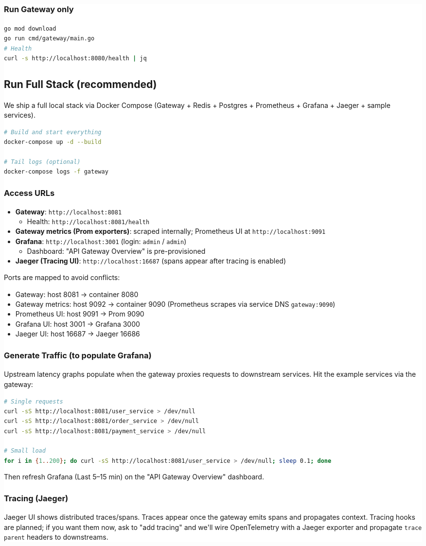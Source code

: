 ### Run Gateway only
```bash
go mod download
go run cmd/gateway/main.go
# Health
curl -s http://localhost:8080/health | jq
```

## Run Full Stack (recommended)

We ship a full local stack via Docker Compose (Gateway + Redis + Postgres + Prometheus + Grafana + Jaeger + sample services).

```bash
# Build and start everything
docker-compose up -d --build

# Tail logs (optional)
docker-compose logs -f gateway
```

### Access URLs
- **Gateway**: `http://localhost:8081`
  - Health: `http://localhost:8081/health`
- **Gateway metrics (Prom exporters)**: scraped internally; Prometheus UI at `http://localhost:9091`
- **Grafana**: `http://localhost:3001` (login: `admin` / `admin`)
  - Dashboard: "API Gateway Overview" is pre-provisioned
- **Jaeger (Tracing UI)**: `http://localhost:16687` (spans appear after tracing is enabled)

Ports are mapped to avoid conflicts:
- Gateway: host 8081 -> container 8080
- Gateway metrics: host 9092 -> container 9090 (Prometheus scrapes via service DNS `gateway:9090`)
- Prometheus UI: host 9091 -> Prom 9090
- Grafana UI: host 3001 -> Grafana 3000
- Jaeger UI: host 16687 -> Jaeger 16686

### Generate Traffic (to populate Grafana)
Upstream latency graphs populate when the gateway proxies requests to downstream services. Hit the example services via the gateway:
```bash
# Single requests
curl -sS http://localhost:8081/user_service > /dev/null
curl -sS http://localhost:8081/order_service > /dev/null
curl -sS http://localhost:8081/payment_service > /dev/null

# Small load
for i in {1..200}; do curl -sS http://localhost:8081/user_service > /dev/null; sleep 0.1; done
```
Then refresh Grafana (Last 5–15 min) on the "API Gateway Overview" dashboard.

### Tracing (Jaeger)
Jaeger UI shows distributed traces/spans. Traces appear once the gateway emits spans and propagates context. Tracing hooks are planned; if you want them now, ask to "add tracing" and we'll wire OpenTelemetry with a Jaeger exporter and propagate `traceparent` headers to downstreams.
